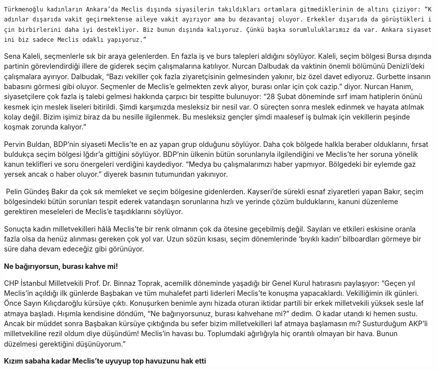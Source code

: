     Türkmenoğlu kadınların Ankara’da Meclis dışında siyasilerin takıldıkları ortamlara gitmediklerinin de altını çiziyor: “Kadınlar dışarıda vakit geçirmektense aileye vakit ayırıyor ama bu dezavantaj oluyor. Erkekler dışarıda da görüştükleri için birbirlerini daha iyi destekliyor. Biz bunun dışında kalıyoruz. Çünkü başka sorumluluklarımız da var. Ankara siyasetini biz sadece Meclis odaklı yapıyoruz.”
   </p>
   <p>
    Sena Kaleli, seçmenlerle sık bir araya gelenlerden. En fazla iş ve burs talepleri aldığını söylüyor. Kaleli, seçim bölgesi Bursa dışında partinin görevlendirdiği illere de giderek seçim çalışmalarına katılıyor. Nurcan Dalbudak da vaktinin önemli bölümünü Denizli’deki çalışmalara ayırıyor. Dalbudak, “Bazı vekiller çok fazla ziyaretçisinin gelmesinden yakınır, biz özel davet ediyoruz. Gurbette insanın babasını görmesi gibi oluyor. Seçmenler de Meclis’e gelmekten zevk alıyor, burası onlar için çok cazip.” diyor. Nurcan Hanım, siyasetçilere çok fazla iş talebi gelmesi hakkında çarpıcı bir tespitte bulunuyor: “28 Şubat döneminde sırf imam hatiplerin önünü kesmek için meslek liseleri bitirildi. Şimdi karşımızda mesleksiz bir nesil var. O süreçten sonra meslek edinmek ve hayata atılmak kolay değil. Bizim işimiz biraz da bu nesille ilgilenmek. Bu mesleksiz gençler şimdi maalesef iş bulmak için vekillerin peşinde koşmak zorunda kalıyor.”
   </p>
   <p>
    Pervin Buldan, BDP’nin siyaseti Meclis’te en az yapan grup olduğunu söylüyor. Daha çok bölgede halkla beraber olduklarını, fırsat buldukça seçim bölgesi Iğdır’a gittiğini söylüyor. BDP’nin ülkenin bütün sorunlarıyla ilgilendiğini ve Meclis’te her soruna yönelik kanun teklifleri ve soru önergeleri verdiğini kaydediyor. “Medya bu çalışmalarımızı haber yapmıyor. Bölgedeki bir eylemde gaz yersek ancak o haber oluyor.” diyerek basının tutumundan yakınıyor.
   </p>
   <p>
    <img alt="" height="429" src="http://web.archive.org/web/20130313020311im_/http://medya.aksiyon.com.tr/aksiyon/2013/03/04/kapak-zafer6.jpg"/>
    Pelin Gündeş Bakır da çok sık memleket ve seçim bölgesine gidenlerden. Kayseri’de sürekli esnaf ziyaretleri yapan Bakır, seçim bölgesindeki bütün sorunları tespit ederek vatandaşın sorunlarına hızlı ve yerinde çözüm bulduklarını, kanuni düzenleme gerektiren meseleleri de Meclis’e taşıdıklarını söylüyor.
   </p>
   <p>
    Sonuçta kadın milletvekilleri hâlâ Meclis’te bir renk olmanın çok da ötesine geçebilmiş değil. Sayıları ve etkileri eskisine oranla fazla olsa da henüz alınması gereken çok yol var. Uzun sözün kısası, seçim dönemlerinde ‘bıyıklı kadın’ bilboardları görmeye bir süre daha devam edeceğiz gibi görünüyor.
   </p>
   <p>
    <strong>
     Ne bağırıyorsun, burası kahve mi!
    </strong>
   </p>
   <p>
    CHP İstanbul Milletvekili Prof. Dr. Binnaz Toprak, acemilik döneminde yaşadığı bir Genel Kurul hatırasını paylaşıyor: “Geçen yıl Meclis’in açıldığı ilk günlerde Başbakan ve tüm muhalefet parti liderleri Meclis’te konuşma yapacaklardı. Vekilliğimin ilk günleri. Önce Sayın Kılıçdaroğlu kürsüye çıktı. Konuşurken benimle aynı hizada oturan iktidar partili bir erkek milletvekili yüksek sesle laf atmaya başladı. Hışımla kendisine döndüm, “Ne bağırıyorsunuz, burası kahvehane mi?” dedim. O kadar utandı ki hemen sustu. Ancak bir müddet sonra Başbakan kürsüye çıktığında bu sefer bizim milletvekilleri laf atmaya başlamasın mı? Susturduğum AKP’li milletvekiline rezil oldum diye düşündüm! Meclis’in havası bu. Toplumdaki ağırlığıyla hiç orantılı olmayan bir hava. Bunun düzelmesi gerektiğini düşünüyorum.”
   </p>
   <p>
    <strong>
     Kızım sabaha kadar Meclis’te uyuyup top havuzunu hak etti
    </strong>
   </p>
   <p>